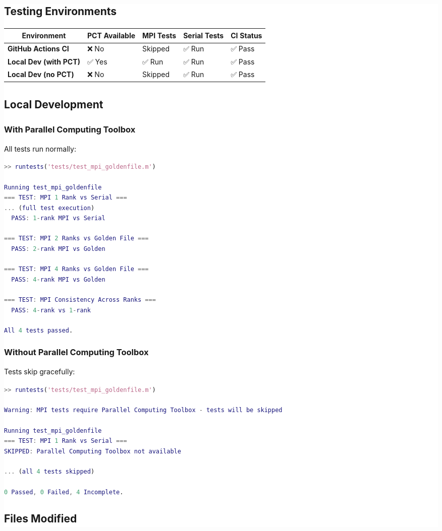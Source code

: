 ## Testing Environments

| Environment | PCT Available | MPI Tests | Serial Tests | CI Status |
|-------------|---------------|-----------|--------------|-----------|
| **GitHub Actions CI** | ❌ No | Skipped | ✅ Run | ✅ Pass |
| **Local Dev (with PCT)** | ✅ Yes | ✅ Run | ✅ Run | ✅ Pass |
| **Local Dev (no PCT)** | ❌ No | Skipped | ✅ Run | ✅ Pass |

## Local Development

### With Parallel Computing Toolbox
All tests run normally:
```matlab
>> runtests('tests/test_mpi_goldenfile.m')

Running test_mpi_goldenfile
=== TEST: MPI 1 Rank vs Serial ===
... (full test execution)
  PASS: 1-rank MPI vs Serial

=== TEST: MPI 2 Ranks vs Golden File ===
  PASS: 2-rank MPI vs Golden

=== TEST: MPI 4 Ranks vs Golden File ===
  PASS: 4-rank MPI vs Golden

=== TEST: MPI Consistency Across Ranks ===
  PASS: 4-rank vs 1-rank

All 4 tests passed.
```

### Without Parallel Computing Toolbox
Tests skip gracefully:
```matlab
>> runtests('tests/test_mpi_goldenfile.m')

Warning: MPI tests require Parallel Computing Toolbox - tests will be skipped

Running test_mpi_goldenfile
=== TEST: MPI 1 Rank vs Serial ===
SKIPPED: Parallel Computing Toolbox not available

... (all 4 tests skipped)

0 Passed, 0 Failed, 4 Incomplete.
```

## Files Modified

